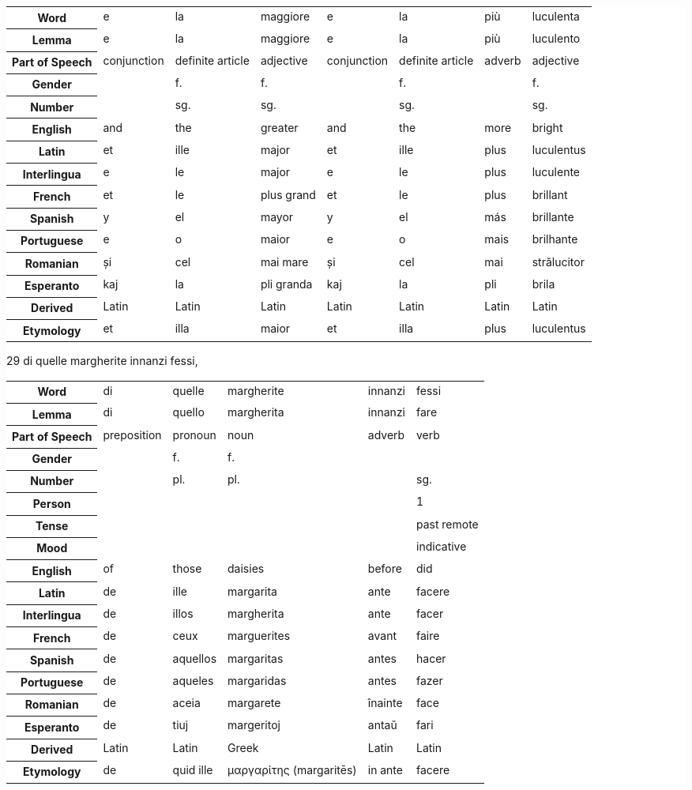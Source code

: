 <table>
<tr><th>Word</th><td>e</td><td>la</td><td>maggiore</td><td>e</td><td>la</td><td>più</td><td>luculenta</td></tr>
<tr><th>Lemma</th><td>e</td><td>la</td><td>maggiore</td><td>e</td><td>la</td><td>più</td><td>luculento</td></tr>
<tr><th>Part of Speech</th><td>conjunction</td><td>definite article</td><td>adjective</td><td>conjunction</td><td>definite article</td><td>adverb</td><td>adjective</td></tr>
<tr><th>Gender</th><td></td><td>f.</td><td>f.</td><td></td><td>f.</td><td></td><td>f.</td></tr>
<tr><th>Number</th><td></td><td>sg.</td><td>sg.</td><td></td><td>sg.</td><td></td><td>sg.</td></tr>
<tr><th>English</th><td>and</td><td>the</td><td>greater</td><td>and</td><td>the</td><td>more</td><td>bright</td></tr>
<tr><th>Latin</th><td>et</td><td>ille</td><td>major</td><td>et</td><td>ille</td><td>plus</td><td>luculentus</td></tr>
<tr><th>Interlingua</th><td>e</td><td>le</td><td>major</td><td>e</td><td>le</td><td>plus</td><td>luculente</td></tr>
<tr><th>French</th><td>et</td><td>le</td><td>plus grand</td><td>et</td><td>le</td><td>plus</td><td>brillant</td></tr>
<tr><th>Spanish</th><td>y</td><td>el</td><td>mayor</td><td>y</td><td>el</td><td>más</td><td>brillante</td></tr>
<tr><th>Portuguese</th><td>e</td><td>o</td><td>maior</td><td>e</td><td>o</td><td>mais</td><td>brilhante</td></tr>
<tr><th>Romanian</th><td>și</td><td>cel</td><td>mai mare</td><td>și</td><td>cel</td><td>mai</td><td>strălucitor</td></tr>
<tr><th>Esperanto</th><td>kaj</td><td>la</td><td>pli granda</td><td>kaj</td><td>la</td><td>pli</td><td>brila</td></tr>
<tr><th>Derived</th><td>Latin</td><td>Latin</td><td>Latin</td><td>Latin</td><td>Latin</td><td>Latin</td><td>Latin</td></tr>
<tr><th>Etymology</th><td>et</td><td>illa</td><td>maior</td><td>et</td><td>illa</td><td>plus</td><td>luculentus</td></tr>
</table>

29 di quelle margherite innanzi fessi,

<table>
<tr><th>Word</th><td>di</td><td>quelle</td><td>margherite</td><td>innanzi</td><td>fessi</td></tr>
<tr><th>Lemma</th><td>di</td><td>quello</td><td>margherita</td><td>innanzi</td><td>fare</td></tr>
<tr><th>Part of Speech</th><td>preposition</td><td>pronoun</td><td>noun</td><td>adverb</td><td>verb</td></tr>
<tr><th>Gender</th><td></td><td>f.</td><td>f.</td><td></td><td></td></tr>
<tr><th>Number</th><td></td><td>pl.</td><td>pl.</td><td></td><td>sg.</td></tr>
<tr><th>Person</th><td></td><td></td><td></td><td></td><td>1</td></tr>
<tr><th>Tense</th><td></td><td></td><td></td><td></td><td>past remote</td></tr>
<tr><th>Mood</th><td></td><td></td><td></td><td></td><td>indicative</td></tr>
<tr><th>English</th><td>of</td><td>those</td><td>daisies</td><td>before</td><td>did</td></tr>
<tr><th>Latin</th><td>de</td><td>ille</td><td>margarita</td><td>ante</td><td>facere</td></tr>
<tr><th>Interlingua</th><td>de</td><td>illos</td><td>margherita</td><td>ante</td><td>facer</td></tr>
<tr><th>French</th><td>de</td><td>ceux</td><td>marguerites</td><td>avant</td><td>faire</td></tr>
<tr><th>Spanish</th><td>de</td><td>aquellos</td><td>margaritas</td><td>antes</td><td>hacer</td></tr>
<tr><th>Portuguese</th><td>de</td><td>aqueles</td><td>margaridas</td><td>antes</td><td>fazer</td></tr>
<tr><th>Romanian</th><td>de</td><td>aceia</td><td>margarete</td><td>înainte</td><td>face</td></tr>
<tr><th>Esperanto</th><td>de</td><td>tiuj</td><td>margeritoj</td><td>antaŭ</td><td>fari</td></tr>
<tr><th>Derived</th><td>Latin</td><td>Latin</td><td>Greek</td><td>Latin</td><td>Latin</td></tr>
<tr><th>Etymology</th><td>de</td><td>quid ille</td><td>μαργαρίτης (margaritēs)</td><td>in ante</td><td>facere</td></tr>
</table>
